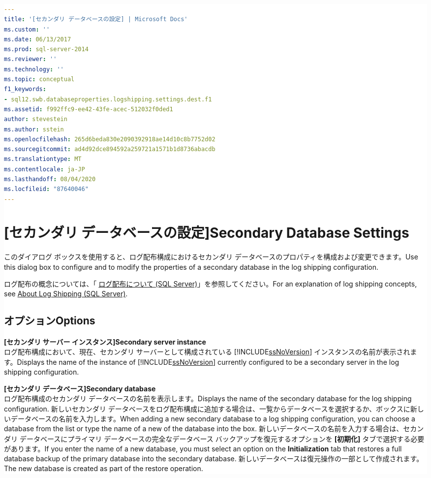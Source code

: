 ```yaml
---
title: '[セカンダリ データベースの設定] | Microsoft Docs'
ms.custom: ''
ms.date: 06/13/2017
ms.prod: sql-server-2014
ms.reviewer: ''
ms.technology: ''
ms.topic: conceptual
f1_keywords:
- sql12.swb.databaseproperties.logshipping.settings.dest.f1
ms.assetid: f992ffc9-ee42-43fe-acec-512032f0ded1
author: stevestein
ms.author: sstein
ms.openlocfilehash: 265d6beda830e2090392918ae14d10c8b7752d02
ms.sourcegitcommit: ad4d92dce894592a259721a1571b1d8736abacdb
ms.translationtype: MT
ms.contentlocale: ja-JP
ms.lasthandoff: 08/04/2020
ms.locfileid: "87640046"
---
```

# <a name="secondary-database-settings"></a><span data-ttu-id="9ff7e-102">[セカンダリ データベースの設定]</span><span class="sxs-lookup"><span data-stu-id="9ff7e-102">Secondary Database Settings</span></span>
  <span data-ttu-id="9ff7e-103">このダイアログ ボックスを使用すると、ログ配布構成におけるセカンダリ データベースのプロパティを構成および変更できます。</span><span class="sxs-lookup"><span data-stu-id="9ff7e-103">Use this dialog box to configure and to modify the properties of a secondary database in the log shipping configuration.</span></span>  
  
 <span data-ttu-id="9ff7e-104">ログ配布の概念については、「 [ログ配布について &#40;SQL Server&#41;](../../database-engine/log-shipping/about-log-shipping-sql-server.md)」を参照してください。</span><span class="sxs-lookup"><span data-stu-id="9ff7e-104">For an explanation of log shipping concepts, see [About Log Shipping &#40;SQL Server&#41;](../../database-engine/log-shipping/about-log-shipping-sql-server.md).</span></span>  
  
## <a name="options"></a><span data-ttu-id="9ff7e-105">オプション</span><span class="sxs-lookup"><span data-stu-id="9ff7e-105">Options</span></span>  
 <span data-ttu-id="9ff7e-106">**[セカンダリ サーバー インスタンス]**</span><span class="sxs-lookup"><span data-stu-id="9ff7e-106">**Secondary server instance**</span></span>  
 <span data-ttu-id="9ff7e-107">ログ配布構成において、現在、セカンダリ サーバーとして構成されている [!INCLUDE[ssNoVersion](../../includes/ssnoversion-md.md)] インスタンスの名前が表示されます。</span><span class="sxs-lookup"><span data-stu-id="9ff7e-107">Displays the name of the instance of [!INCLUDE[ssNoVersion](../../includes/ssnoversion-md.md)] currently configured to be a secondary server in the log shipping configuration.</span></span>  
  
 <span data-ttu-id="9ff7e-108">**[セカンダリ データベース]**</span><span class="sxs-lookup"><span data-stu-id="9ff7e-108">**Secondary database**</span></span>  
 <span data-ttu-id="9ff7e-109">ログ配布構成のセカンダリ データベースの名前を表示します。</span><span class="sxs-lookup"><span data-stu-id="9ff7e-109">Displays the name of the secondary database for the log shipping configuration.</span></span> <span data-ttu-id="9ff7e-110">新しいセカンダリ データベースをログ配布構成に追加する場合は、一覧からデータベースを選択するか、ボックスに新しいデータベースの名前を入力します。</span><span class="sxs-lookup"><span data-stu-id="9ff7e-110">When adding a new secondary database to a log shipping configuration, you can choose a database from the list or type the name of a new of the database into the box.</span></span> <span data-ttu-id="9ff7e-111">新しいデータベースの名前を入力する場合は、セカンダリ データベースにプライマリ データベースの完全なデータベース バックアップを復元するオプションを **[初期化]** タブで選択する必要があります。</span><span class="sxs-lookup"><span data-stu-id="9ff7e-111">If you enter the name of a new database, you must select an option on the **Initialization** tab that restores a full database backup of the primary database into the secondary database.</span></span> <span data-ttu-id="9ff7e-112">新しいデータベースは復元操作の一部として作成されます。</span><span class="sxs-lookup"><span data-stu-id="9ff7e-112">The new database is created as part of the restore operation.</span></span>  
  